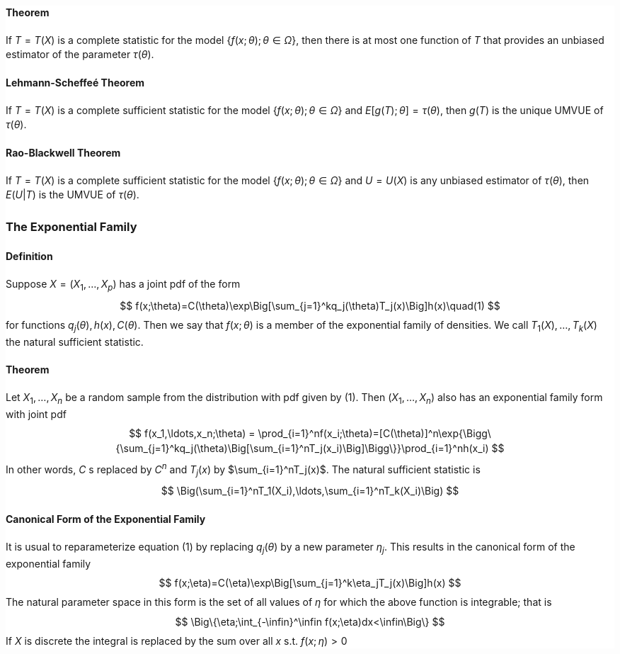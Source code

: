 #### Theorem

If $T = T(X)$ is a complete statistic for the model $\{f(x;\theta);\theta\in\Omega\}$,
then there is at most one function of $T$ that provides an unbiased estimator of the
parameter $\tau(\theta)$.

#### Lehmann-Scheffeé Theorem

If $T=T(X)$ is a complete sufficient statistic for the model $\{f(x;\theta);\theta\in\Omega\}$ and $E[g(T);\theta]=\tau(\theta)$, then $g(T)$ is the unique UMVUE of $\tau(\theta)$.

#### Rao-Blackwell Theorem

If $T=T(X)$ is a complete sufficient statistic for the model $\{f(x;\theta);\theta\in\Omega\}$ and $U=U(X)$ is any unbiased estimator of $\tau(\theta)$, then $E(U|T)$ is the UMVUE of
$\tau(\theta)$.

### The Exponential Family

#### Definition

Suppose $X=(X_1,\ldots,X_p)$ has a joint pdf of the form
$$
f(x;\theta)=C(\theta)\exp\Big[\sum_{j=1}^kq_j(\theta)T_j(x)\Big]h(x)\quad(1)
$$
for functions $q_j(\theta),h(x),C(\theta)$. Then we say that $f(x;\theta)$ is a member
of the exponential family of densities. We call $T_1(X),\ldots,T_k(X)$ the natural
sufficient statistic.

#### Theorem

Let $X_1,\ldots,X_n$ be a random sample from the distribution with pdf given by (1).
Then $(X_1,\ldots,X_n)$ also has an exponential family form with joint pdf
$$
f(x_1,\ldots,x_n;\theta) = \prod_{i=1}^nf(x_i;\theta)=[C(\theta)]^n\exp{\Bigg\{\sum_{j=1}^kq_j(\theta)\Big[\sum_{i=1}^nT_j(x_i)\Big]\Bigg\}}\prod_{i=1}^nh(x_i)
$$
In other words, $C$ s replaced by $C^n$ and $T_j(x)$ by $\sum_{i=1}^nT_j(x)$.
The natural sufficient statistic is
$$
\Big(\sum_{i=1}^nT_1(X_i),\ldots,\sum_{i=1}^nT_k(X_i)\Big)
$$

#### Canonical Form of the Exponential Family

It is usual to reparameterize equation (1) by replacing $q_j(\theta)$ by a new
parameter $\eta_j$. This results in the canonical form of the exponential family
$$
f(x;\eta)=C(\eta)\exp\Big[\sum_{j=1}^k\eta_jT_j(x)\Big]h(x)
$$
The natural parameter space in this form is the set of all values of $\eta$ for which
the above function is integrable; that is
$$
\Big\{\eta;\int_{-\infin}^\infin f(x;\eta)dx<\infin\Big\}
$$
If $X$ is discrete the integral is replaced by the sum over all $x$ s.t. $f(x;\eta)>0$
